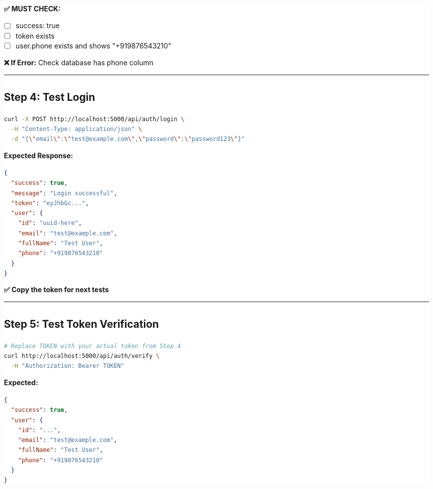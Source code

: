 **✅ MUST CHECK:**
- [ ] success: true
- [ ] token exists
- [ ] user.phone exists and shows "+919876543210"

**❌ If Error:** Check database has phone column

---

## Step 4: Test Login

```bash
curl -X POST http://localhost:5000/api/auth/login \
  -H "Content-Type: application/json" \
  -d "{\"email\":\"test@example.com\",\"password\":\"password123\"}"
```

**Expected Response:**
```json
{
  "success": true,
  "message": "Login successful",
  "token": "eyJhbGc...",
  "user": {
    "id": "uuid-here",
    "email": "test@example.com",
    "fullName": "Test User",
    "phone": "+919876543210"
  }
}
```

**✅ Copy the token for next tests**

---

## Step 5: Test Token Verification

```bash
# Replace TOKEN with your actual token from Step 4
curl http://localhost:5000/api/auth/verify \
  -H "Authorization: Bearer TOKEN"
```

**Expected:**
```json
{
  "success": true,
  "user": {
    "id": "...",
    "email": "test@example.com",
    "fullName": "Test User",
    "phone": "+919876543210"
  }
}
```
